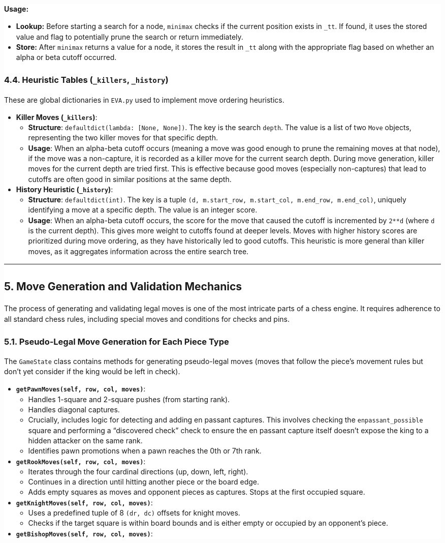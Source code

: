 **Usage:**

- **Lookup:** Before starting a search for a node, `minimax` checks if the current position exists in `_tt`. If found, it uses the stored value and flag to potentially prune the search or return immediately.
- **Store:** After `minimax` returns a value for a node, it stores the result in `_tt` along with the appropriate flag based on whether an alpha or beta cutoff occurred.

### 4.4. Heuristic Tables (`_killers`, `_history`)

These are global dictionaries in `EVA.py` used to implement move ordering heuristics.

- **Killer Moves (`_killers`)**:
    - **Structure**: `defaultdict(lambda: [None, None])`. The key is the search `depth`. The value is a list of two `Move` objects, representing the two killer moves for that specific depth.
    - **Usage**: When an alpha-beta cutoff occurs (meaning a
    move was good enough to prune the remaining moves at that node), if the
    move was a non-capture, it is recorded as a killer move for the current
    search depth. During move generation, killer moves for the current depth are tried first. This is effective because good moves (especially
    non-captures) that lead to cutoffs are often good in similar positions
    at the same depth.
- **History Heuristic (`_history`)**:
    - **Structure**: `defaultdict(int)`. The key is a tuple `(d, m.start_row, m.start_col, m.end_row, m.end_col)`, uniquely identifying a move at a specific depth. The value is an integer score.
    - **Usage**: When an alpha-beta cutoff occurs, the score for the move that caused the cutoff is incremented by `2**d` (where `d` is the current depth). This gives more weight to cutoffs found at
    deeper levels. Moves with higher history scores are prioritized during
    move ordering, as they have historically led to good cutoffs. This
    heuristic is more general than killer moves, as it aggregates
    information across the entire search tree.

---

## 5. Move Generation and Validation Mechanics

The process of generating and validating legal moves is one of the
most intricate parts of a chess engine. It requires adherence to all
standard chess rules, including special moves and conditions for checks
and pins.

### 5.1. Pseudo-Legal Move Generation for Each Piece Type

The `GameState`
class contains methods for generating pseudo-legal moves (moves that
follow the piece’s movement rules but don’t yet consider if the king
would be left in check).

- **`getPawnMoves(self, row, col, moves)`**:
    - Handles 1-square and 2-square pushes (from starting rank).
    - Handles diagonal captures.
    - Crucially, includes logic for detecting and adding en passant captures. This involves checking the `enpassant_possible` square and performing a “discovered check” check to ensure the en
    passant capture itself doesn’t expose the king to a hidden attacker on
    the same rank.
    - Identifies pawn promotions when a pawn reaches the 0th or 7th rank.
- **`getRookMoves(self, row, col, moves)`**:
    - Iterates through the four cardinal directions (up, down, left, right).
    - Continues in a direction until hitting another piece or the board edge.
    - Adds empty squares as moves and opponent pieces as captures. Stops at the first occupied square.
- **`getKnightMoves(self, row, col, moves)`**:
    - Uses a predefined tuple of 8 `(dr, dc)` offsets for knight moves.
    - Checks if the target square is within board bounds and is either empty or occupied by an opponent’s piece.
- **`getBishopMoves(self, row, col, moves)`**: